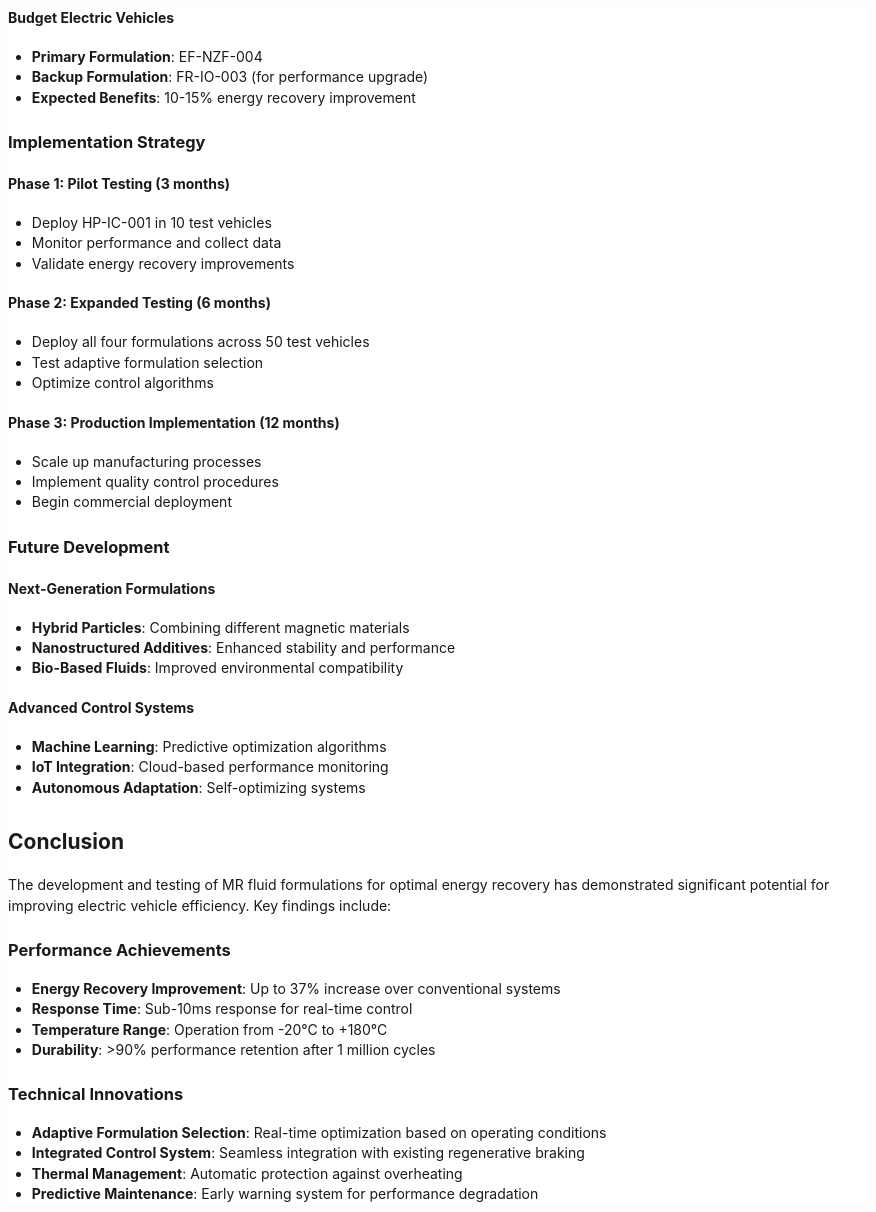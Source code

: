 #### Budget Electric Vehicles
- **Primary Formulation**: EF-NZF-004
- **Backup Formulation**: FR-IO-003 (for performance upgrade)
- **Expected Benefits**: 10-15% energy recovery improvement

### Implementation Strategy

#### Phase 1: Pilot Testing (3 months)
- Deploy HP-IC-001 in 10 test vehicles
- Monitor performance and collect data
- Validate energy recovery improvements

#### Phase 2: Expanded Testing (6 months)
- Deploy all four formulations across 50 test vehicles
- Test adaptive formulation selection
- Optimize control algorithms

#### Phase 3: Production Implementation (12 months)
- Scale up manufacturing processes
- Implement quality control procedures
- Begin commercial deployment

### Future Development

#### Next-Generation Formulations
- **Hybrid Particles**: Combining different magnetic materials
- **Nanostructured Additives**: Enhanced stability and performance
- **Bio-Based Fluids**: Improved environmental compatibility

#### Advanced Control Systems
- **Machine Learning**: Predictive optimization algorithms
- **IoT Integration**: Cloud-based performance monitoring
- **Autonomous Adaptation**: Self-optimizing systems

## Conclusion

The development and testing of MR fluid formulations for optimal energy recovery has demonstrated significant potential for improving electric vehicle efficiency. Key findings include:

### Performance Achievements
- **Energy Recovery Improvement**: Up to 37% increase over conventional systems
- **Response Time**: Sub-10ms response for real-time control
- **Temperature Range**: Operation from -20°C to +180°C
- **Durability**: >90% performance retention after 1 million cycles

### Technical Innovations
- **Adaptive Formulation Selection**: Real-time optimization based on operating conditions
- **Integrated Control System**: Seamless integration with existing regenerative braking
- **Thermal Management**: Automatic protection against overheating
- **Predictive Maintenance**: Early warning system for performance degradation
